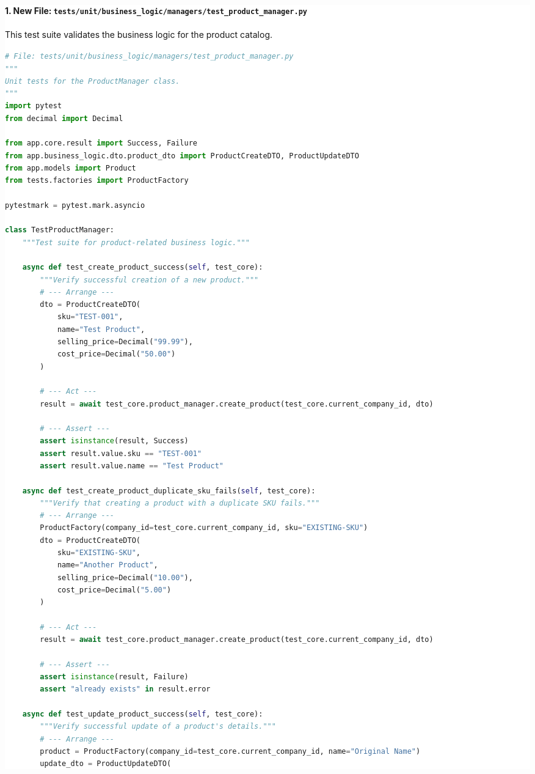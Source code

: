 #### 1. New File: `tests/unit/business_logic/managers/test_product_manager.py`

This test suite validates the business logic for the product catalog.

```python
# File: tests/unit/business_logic/managers/test_product_manager.py
"""
Unit tests for the ProductManager class.
"""
import pytest
from decimal import Decimal

from app.core.result import Success, Failure
from app.business_logic.dto.product_dto import ProductCreateDTO, ProductUpdateDTO
from app.models import Product
from tests.factories import ProductFactory

pytestmark = pytest.mark.asyncio

class TestProductManager:
    """Test suite for product-related business logic."""

    async def test_create_product_success(self, test_core):
        """Verify successful creation of a new product."""
        # --- Arrange ---
        dto = ProductCreateDTO(
            sku="TEST-001",
            name="Test Product",
            selling_price=Decimal("99.99"),
            cost_price=Decimal("50.00")
        )
        
        # --- Act ---
        result = await test_core.product_manager.create_product(test_core.current_company_id, dto)

        # --- Assert ---
        assert isinstance(result, Success)
        assert result.value.sku == "TEST-001"
        assert result.value.name == "Test Product"

    async def test_create_product_duplicate_sku_fails(self, test_core):
        """Verify that creating a product with a duplicate SKU fails."""
        # --- Arrange ---
        ProductFactory(company_id=test_core.current_company_id, sku="EXISTING-SKU")
        dto = ProductCreateDTO(
            sku="EXISTING-SKU",
            name="Another Product",
            selling_price=Decimal("10.00"),
            cost_price=Decimal("5.00")
        )

        # --- Act ---
        result = await test_core.product_manager.create_product(test_core.current_company_id, dto)

        # --- Assert ---
        assert isinstance(result, Failure)
        assert "already exists" in result.error

    async def test_update_product_success(self, test_core):
        """Verify successful update of a product's details."""
        # --- Arrange ---
        product = ProductFactory(company_id=test_core.current_company_id, name="Original Name")
        update_dto = ProductUpdateDTO(
```